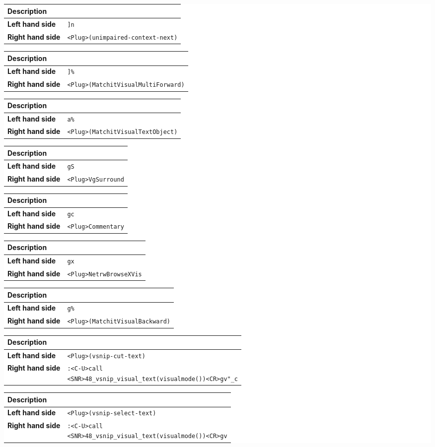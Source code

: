 | **Description** | |
| :---- | :---- |
| **Left hand side** | <code>]n</code> |
| **Right hand side** | <code>&lt;Plug&gt;(unimpaired-context-next)</code> |

| **Description** | |
| :---- | :---- |
| **Left hand side** | <code>]%</code> |
| **Right hand side** | <code>&lt;Plug&gt;(MatchitVisualMultiForward)</code> |

| **Description** | |
| :---- | :---- |
| **Left hand side** | <code>a%</code> |
| **Right hand side** | <code>&lt;Plug&gt;(MatchitVisualTextObject)</code> |

| **Description** | |
| :---- | :---- |
| **Left hand side** | <code>gS</code> |
| **Right hand side** | <code>&lt;Plug&gt;VgSurround</code> |

| **Description** | |
| :---- | :---- |
| **Left hand side** | <code>gc</code> |
| **Right hand side** | <code>&lt;Plug&gt;Commentary</code> |

| **Description** | |
| :---- | :---- |
| **Left hand side** | <code>gx</code> |
| **Right hand side** | <code>&lt;Plug&gt;NetrwBrowseXVis</code> |

| **Description** | |
| :---- | :---- |
| **Left hand side** | <code>g%</code> |
| **Right hand side** | <code>&lt;Plug&gt;(MatchitVisualBackward)</code> |

| **Description** | |
| :---- | :---- |
| **Left hand side** | <code>&lt;Plug&gt;(vsnip-cut-text)</code> |
| **Right hand side** | <code>:&lt;C-U&gt;call &lt;SNR&gt;48_vsnip_visual_text(visualmode())&lt;CR&gt;gv"_c</code> |

| **Description** | |
| :---- | :---- |
| **Left hand side** | <code>&lt;Plug&gt;(vsnip-select-text)</code> |
| **Right hand side** | <code>:&lt;C-U&gt;call &lt;SNR&gt;48_vsnip_visual_text(visualmode())&lt;CR&gt;gv</code> |
